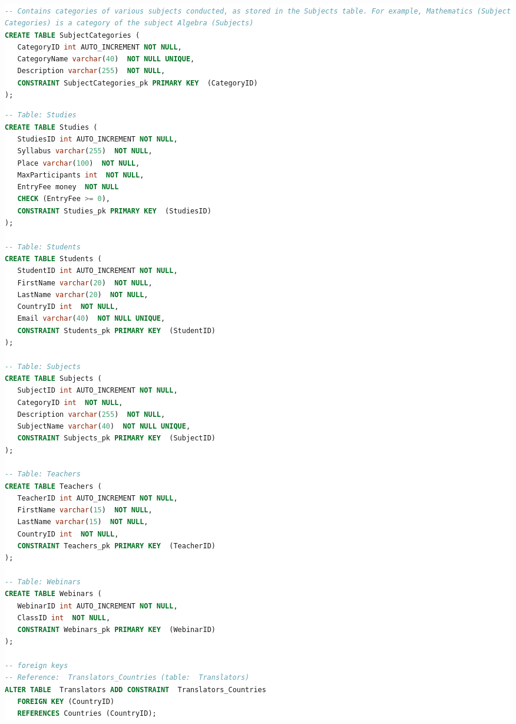 ```sql
-- Contains categories of various subjects conducted, as stored in the Subjects table. For example, Mathematics (SubjectCategories) is a category of the subject Algebra (Subjects)
CREATE TABLE SubjectCategories (
   CategoryID int AUTO_INCREMENT NOT NULL,
   CategoryName varchar(40)  NOT NULL UNIQUE,
   Description varchar(255)  NOT NULL,
   CONSTRAINT SubjectCategories_pk PRIMARY KEY  (CategoryID)
);
```

<div style="page-break-after: always;"></div>

```sql
-- Table: Studies
CREATE TABLE Studies (
   StudiesID int AUTO_INCREMENT NOT NULL,
   Syllabus varchar(255)  NOT NULL,
   Place varchar(100)  NOT NULL,
   MaxParticipants int  NOT NULL,
   EntryFee money  NOT NULL
   CHECK (EntryFee >= 0),
   CONSTRAINT Studies_pk PRIMARY KEY  (StudiesID)
);

-- Table: Students
CREATE TABLE Students (
   StudentID int AUTO_INCREMENT NOT NULL,
   FirstName varchar(20)  NOT NULL,
   LastName varchar(20)  NOT NULL,
   CountryID int  NOT NULL,
   Email varchar(40)  NOT NULL UNIQUE,
   CONSTRAINT Students_pk PRIMARY KEY  (StudentID)
);

-- Table: Subjects
CREATE TABLE Subjects (
   SubjectID int AUTO_INCREMENT NOT NULL,
   CategoryID int  NOT NULL,
   Description varchar(255)  NOT NULL,
   SubjectName varchar(40)  NOT NULL UNIQUE,
   CONSTRAINT Subjects_pk PRIMARY KEY  (SubjectID)
);

-- Table: Teachers
CREATE TABLE Teachers (
   TeacherID int AUTO_INCREMENT NOT NULL,
   FirstName varchar(15)  NOT NULL,
   LastName varchar(15)  NOT NULL,
   CountryID int  NOT NULL,
   CONSTRAINT Teachers_pk PRIMARY KEY  (TeacherID)
);

-- Table: Webinars
CREATE TABLE Webinars (
   WebinarID int AUTO_INCREMENT NOT NULL,
   ClassID int  NOT NULL,
   CONSTRAINT Webinars_pk PRIMARY KEY  (WebinarID)
);

-- foreign keys
-- Reference:  Translators_Countries (table:  Translators)
ALTER TABLE  Translators ADD CONSTRAINT  Translators_Countries
   FOREIGN KEY (CountryID)
   REFERENCES Countries (CountryID);
```